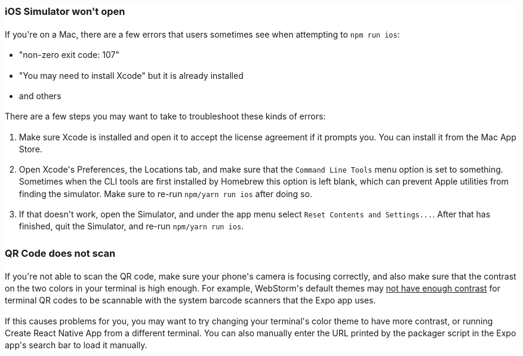 ### iOS Simulator won't open

  

If you're on a Mac, there are a few errors that users sometimes see when attempting to `npm run ios`:

  

* "non-zero exit code: 107"

* "You may need to install Xcode" but it is already installed

* and others

  

There are a few steps you may want to take to troubleshoot these kinds of errors:

  

1. Make sure Xcode is installed and open it to accept the license agreement if it prompts you. You can install it from the Mac App Store.

2. Open Xcode's Preferences, the Locations tab, and make sure that the `Command Line Tools` menu option is set to something. Sometimes when the CLI tools are first installed by Homebrew this option is left blank, which can prevent Apple utilities from finding the simulator. Make sure to re-run `npm/yarn run ios` after doing so.

3. If that doesn't work, open the Simulator, and under the app menu select `Reset Contents and Settings...`. After that has finished, quit the Simulator, and re-run `npm/yarn run ios`.

  

### QR Code does not scan

  

If you're not able to scan the QR code, make sure your phone's camera is focusing correctly, and also make sure that the contrast on the two colors in your terminal is high enough. For example, WebStorm's default themes may [not have enough contrast](https://github.com/react-community/create-react-native-app/issues/49) for terminal QR codes to be scannable with the system barcode scanners that the Expo app uses.

  

If this causes problems for you, you may want to try changing your terminal's color theme to have more contrast, or running Create React Native App from a different terminal. You can also manually enter the URL printed by the packager script in the Expo app's search bar to load it manually.